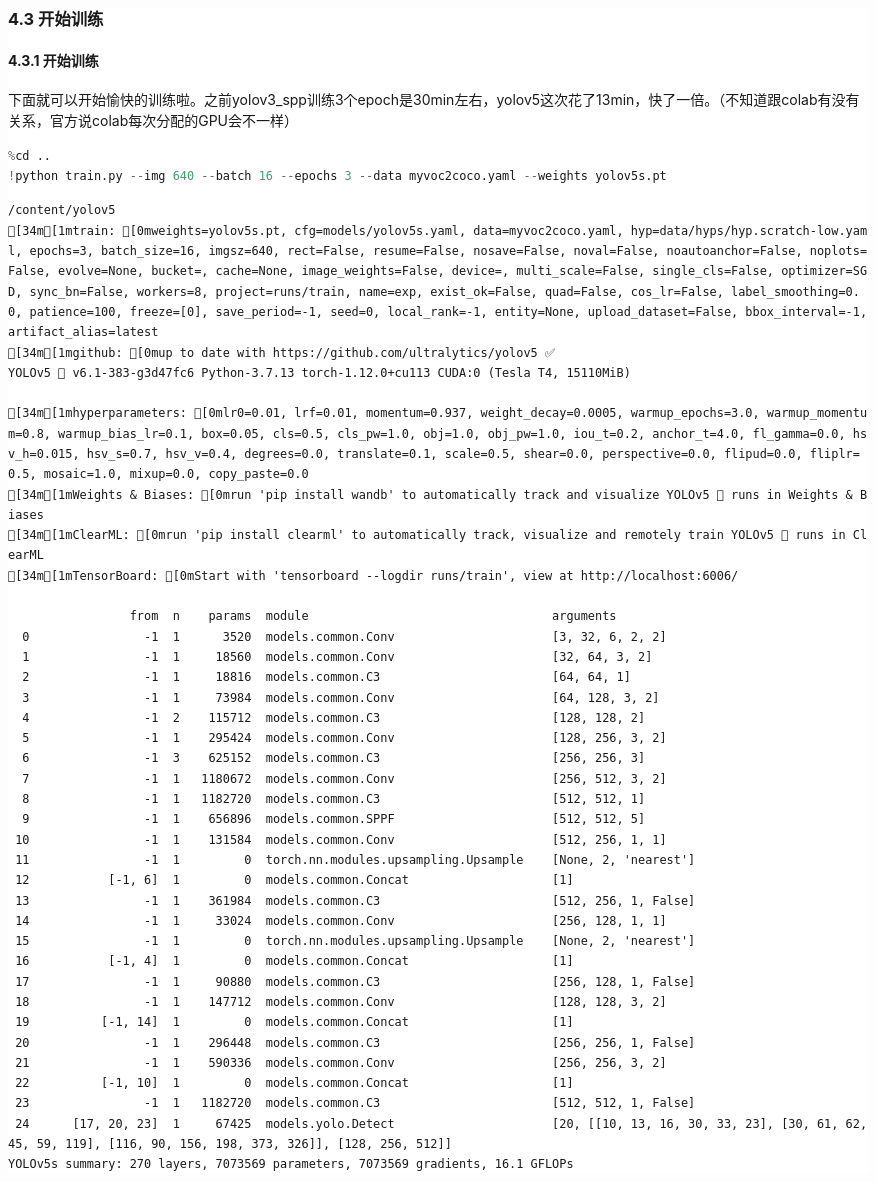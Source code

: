 
### 4.3 开始训练
#### 4.3.1 开始训练
下面就可以开始愉快的训练啦。之前yolov3_spp训练3个epoch是30min左右，yolov5这次花了13min，快了一倍。（不知道跟colab有没有关系，官方说colab每次分配的GPU会不一样）


```python
%cd ..
!python train.py --img 640 --batch 16 --epochs 3 --data myvoc2coco.yaml --weights yolov5s.pt
```

    /content/yolov5
    [34m[1mtrain: [0mweights=yolov5s.pt, cfg=models/yolov5s.yaml, data=myvoc2coco.yaml, hyp=data/hyps/hyp.scratch-low.yaml, epochs=3, batch_size=16, imgsz=640, rect=False, resume=False, nosave=False, noval=False, noautoanchor=False, noplots=False, evolve=None, bucket=, cache=None, image_weights=False, device=, multi_scale=False, single_cls=False, optimizer=SGD, sync_bn=False, workers=8, project=runs/train, name=exp, exist_ok=False, quad=False, cos_lr=False, label_smoothing=0.0, patience=100, freeze=[0], save_period=-1, seed=0, local_rank=-1, entity=None, upload_dataset=False, bbox_interval=-1, artifact_alias=latest
    [34m[1mgithub: [0mup to date with https://github.com/ultralytics/yolov5 ✅
    YOLOv5 🚀 v6.1-383-g3d47fc6 Python-3.7.13 torch-1.12.0+cu113 CUDA:0 (Tesla T4, 15110MiB)
    
    [34m[1mhyperparameters: [0mlr0=0.01, lrf=0.01, momentum=0.937, weight_decay=0.0005, warmup_epochs=3.0, warmup_momentum=0.8, warmup_bias_lr=0.1, box=0.05, cls=0.5, cls_pw=1.0, obj=1.0, obj_pw=1.0, iou_t=0.2, anchor_t=4.0, fl_gamma=0.0, hsv_h=0.015, hsv_s=0.7, hsv_v=0.4, degrees=0.0, translate=0.1, scale=0.5, shear=0.0, perspective=0.0, flipud=0.0, fliplr=0.5, mosaic=1.0, mixup=0.0, copy_paste=0.0
    [34m[1mWeights & Biases: [0mrun 'pip install wandb' to automatically track and visualize YOLOv5 🚀 runs in Weights & Biases
    [34m[1mClearML: [0mrun 'pip install clearml' to automatically track, visualize and remotely train YOLOv5 🚀 runs in ClearML
    [34m[1mTensorBoard: [0mStart with 'tensorboard --logdir runs/train', view at http://localhost:6006/
    
                     from  n    params  module                                  arguments                     
      0                -1  1      3520  models.common.Conv                      [3, 32, 6, 2, 2]              
      1                -1  1     18560  models.common.Conv                      [32, 64, 3, 2]                
      2                -1  1     18816  models.common.C3                        [64, 64, 1]                   
      3                -1  1     73984  models.common.Conv                      [64, 128, 3, 2]               
      4                -1  2    115712  models.common.C3                        [128, 128, 2]                 
      5                -1  1    295424  models.common.Conv                      [128, 256, 3, 2]              
      6                -1  3    625152  models.common.C3                        [256, 256, 3]                 
      7                -1  1   1180672  models.common.Conv                      [256, 512, 3, 2]              
      8                -1  1   1182720  models.common.C3                        [512, 512, 1]                 
      9                -1  1    656896  models.common.SPPF                      [512, 512, 5]                 
     10                -1  1    131584  models.common.Conv                      [512, 256, 1, 1]              
     11                -1  1         0  torch.nn.modules.upsampling.Upsample    [None, 2, 'nearest']          
     12           [-1, 6]  1         0  models.common.Concat                    [1]                           
     13                -1  1    361984  models.common.C3                        [512, 256, 1, False]          
     14                -1  1     33024  models.common.Conv                      [256, 128, 1, 1]              
     15                -1  1         0  torch.nn.modules.upsampling.Upsample    [None, 2, 'nearest']          
     16           [-1, 4]  1         0  models.common.Concat                    [1]                           
     17                -1  1     90880  models.common.C3                        [256, 128, 1, False]          
     18                -1  1    147712  models.common.Conv                      [128, 128, 3, 2]              
     19          [-1, 14]  1         0  models.common.Concat                    [1]                           
     20                -1  1    296448  models.common.C3                        [256, 256, 1, False]          
     21                -1  1    590336  models.common.Conv                      [256, 256, 3, 2]              
     22          [-1, 10]  1         0  models.common.Concat                    [1]                           
     23                -1  1   1182720  models.common.C3                        [512, 512, 1, False]          
     24      [17, 20, 23]  1     67425  models.yolo.Detect                      [20, [[10, 13, 16, 30, 33, 23], [30, 61, 62, 45, 59, 119], [116, 90, 156, 198, 373, 326]], [128, 256, 512]]
    YOLOv5s summary: 270 layers, 7073569 parameters, 7073569 gradients, 16.1 GFLOPs
    